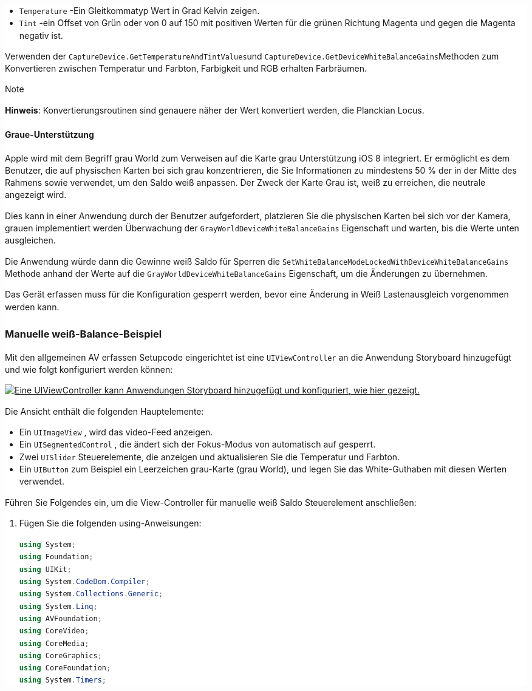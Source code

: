 -   `Temperature` -Ein Gleitkommatyp Wert in Grad Kelvin zeigen.
-   `Tint` -ein Offset von Grün oder von 0 auf 150 mit positiven Werten für die grünen Richtung Magenta und gegen die Magenta negativ ist.


Verwenden der `CaptureDevice.GetTemperatureAndTintValues`und `CaptureDevice.GetDeviceWhiteBalanceGains`Methoden zum Konvertieren zwischen Temperatur und Farbton, Farbigkeit und RGB erhalten Farbräumen.

> [!NOTE]
> **Hinweis**: Konvertierungsroutinen sind genauere näher der Wert konvertiert werden, die Planckian Locus.




#### <a name="gray-card-support"></a>Graue-Unterstützung

Apple wird mit dem Begriff grau World zum Verweisen auf die Karte grau Unterstützung iOS 8 integriert. Er ermöglicht es dem Benutzer, die auf physischen Karten bei sich grau konzentrieren, die Sie Informationen zu mindestens 50 % der in der Mitte des Rahmens sowie verwendet, um den Saldo weiß anpassen. Der Zweck der Karte Grau ist, weiß zu erreichen, die neutrale angezeigt wird.

Dies kann in einer Anwendung durch der Benutzer aufgefordert, platzieren Sie die physischen Karten bei sich vor der Kamera, grauen implementiert werden Überwachung der `GrayWorldDeviceWhiteBalanceGains` Eigenschaft und warten, bis die Werte unten ausgleichen.

Die Anwendung würde dann die Gewinne weiß Saldo für Sperren die `SetWhiteBalanceModeLockedWithDeviceWhiteBalanceGains` Methode anhand der Werte auf die `GrayWorldDeviceWhiteBalanceGains` Eigenschaft, um die Änderungen zu übernehmen.

Das Gerät erfassen muss für die Konfiguration gesperrt werden, bevor eine Änderung in Weiß Lastenausgleich vorgenommen werden kann.

### <a name="manual-white-balance-example"></a>Manuelle weiß-Balance-Beispiel

Mit den allgemeinen AV erfassen Setupcode eingerichtet ist eine `UIViewController` an die Anwendung Storyboard hinzugefügt und wie folgt konfiguriert werden können:

[![](intro-to-manual-camera-controls-images/image18.png "Eine UIViewController kann Anwendungen Storyboard hinzugefügt und konfiguriert, wie hier gezeigt.")](intro-to-manual-camera-controls-images/image18.png#lightbox)

Die Ansicht enthält die folgenden Hauptelemente:

-  Ein `UIImageView` , wird das video-Feed anzeigen.
-  Ein `UISegmentedControl` , die ändert sich der Fokus-Modus von automatisch auf gesperrt.
-  Zwei `UISlider` Steuerelemente, die anzeigen und aktualisieren Sie die Temperatur und Farbton.
-  Ein `UIButton` zum Beispiel ein Leerzeichen grau-Karte (grau World), und legen Sie das White-Guthaben mit diesen Werten verwendet.


Führen Sie Folgendes ein, um die View-Controller für manuelle weiß Saldo Steuerelement anschließen:


1. Fügen Sie die folgenden using-Anweisungen:

    ```csharp
    using System;
    using Foundation;
    using UIKit;
    using System.CodeDom.Compiler;
    using System.Collections.Generic;
    using System.Linq;
    using AVFoundation;
    using CoreVideo;
    using CoreMedia;
    using CoreGraphics;
    using CoreFoundation;
    using System.Timers;
    ```  
